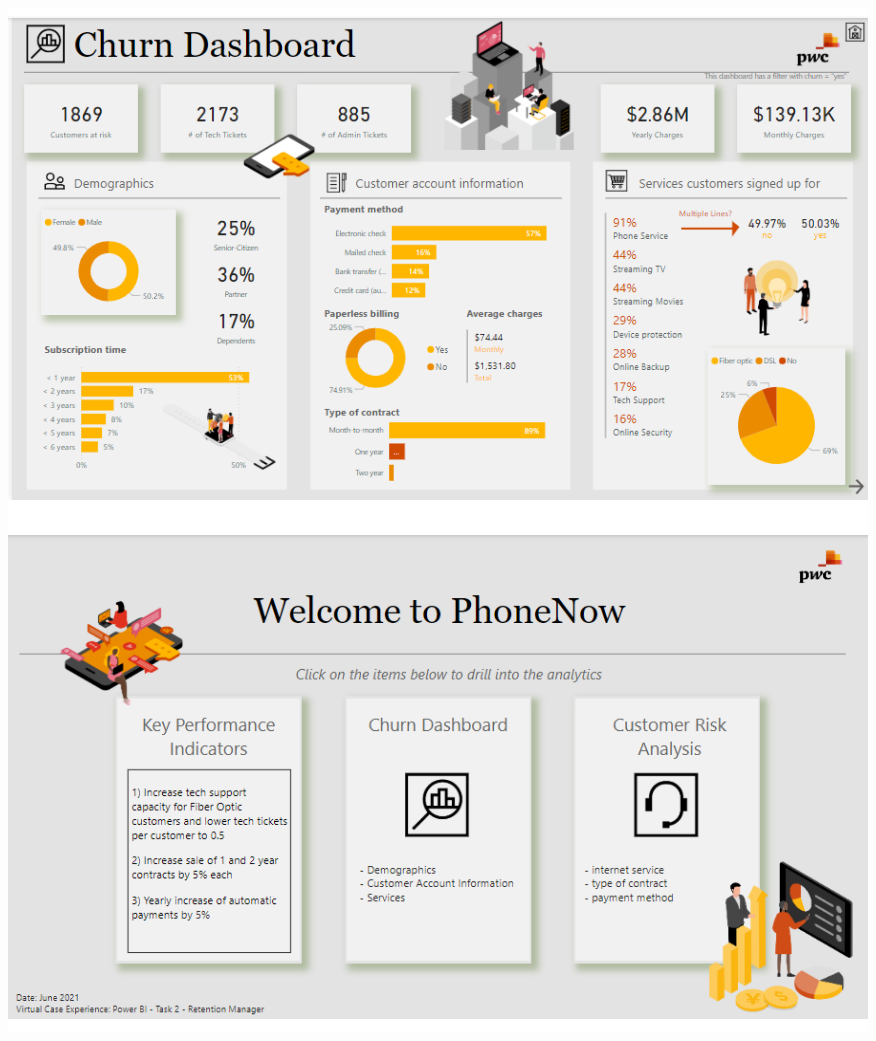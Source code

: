 <img src="https://github.com/SinghPriya5/Diversity-and-Inclusion-Analytics-with-Power-BI/blob/main/churn.png" width="1000" height="500"></p>
<img src="https://github.com/SinghPriya5/Diversity-and-Inclusion-Analytics-with-Power-BI/blob/main/welcome.png" width="1000" height="500"></p>
